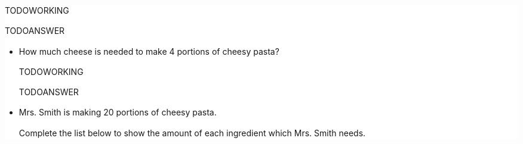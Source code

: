 TODOWORKING

</div>
</div>
<div class='answers'>
<div class='answer'>

TODOANSWER

</div>
</div>
<ul class='subquestion TODO'>
<li>
<div class='question_envelope rag_red subquestion'>
<div class='topics'>
<ul>
</ul>
</div>
<div class='question subquestion'>

How much cheese is needed to make $4$ portions of cheesy pasta?

</div>
<div class='workings'>
<div class='working'>

TODOWORKING

</div>
</div>
<div class='answers'>
<div class='answer'>

TODOANSWER

</div>
</div>

</div>
</li>
<li>
<div class='question_envelope rag_red subquestion'>
<div class='topics'>
<ul>
</ul>
</div>
<div class='question subquestion'>

Mrs. Smith is making $20$ portions of cheesy pasta.

Complete the list below to show the amount of each ingredient which Mrs. Smith needs.
